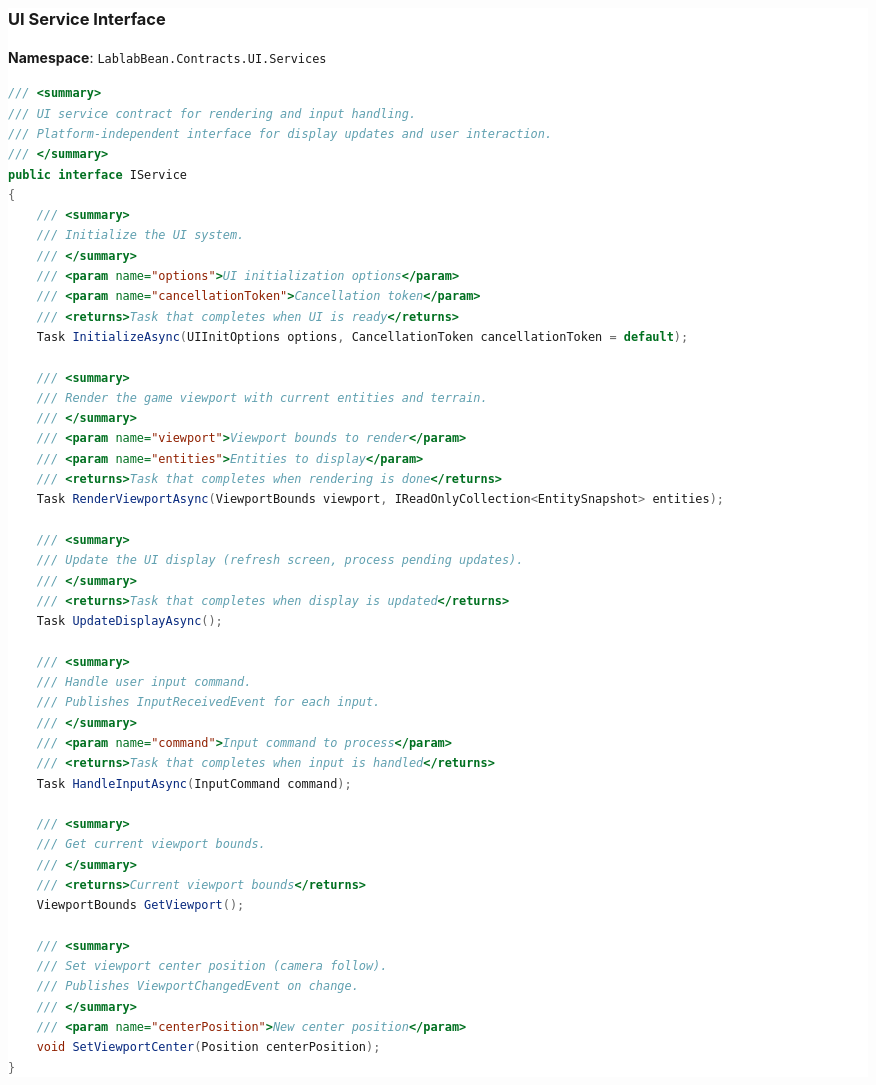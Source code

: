 ### UI Service Interface

**Namespace**: `LablabBean.Contracts.UI.Services`

```csharp
/// <summary>
/// UI service contract for rendering and input handling.
/// Platform-independent interface for display updates and user interaction.
/// </summary>
public interface IService
{
    /// <summary>
    /// Initialize the UI system.
    /// </summary>
    /// <param name="options">UI initialization options</param>
    /// <param name="cancellationToken">Cancellation token</param>
    /// <returns>Task that completes when UI is ready</returns>
    Task InitializeAsync(UIInitOptions options, CancellationToken cancellationToken = default);

    /// <summary>
    /// Render the game viewport with current entities and terrain.
    /// </summary>
    /// <param name="viewport">Viewport bounds to render</param>
    /// <param name="entities">Entities to display</param>
    /// <returns>Task that completes when rendering is done</returns>
    Task RenderViewportAsync(ViewportBounds viewport, IReadOnlyCollection<EntitySnapshot> entities);

    /// <summary>
    /// Update the UI display (refresh screen, process pending updates).
    /// </summary>
    /// <returns>Task that completes when display is updated</returns>
    Task UpdateDisplayAsync();

    /// <summary>
    /// Handle user input command.
    /// Publishes InputReceivedEvent for each input.
    /// </summary>
    /// <param name="command">Input command to process</param>
    /// <returns>Task that completes when input is handled</returns>
    Task HandleInputAsync(InputCommand command);

    /// <summary>
    /// Get current viewport bounds.
    /// </summary>
    /// <returns>Current viewport bounds</returns>
    ViewportBounds GetViewport();

    /// <summary>
    /// Set viewport center position (camera follow).
    /// Publishes ViewportChangedEvent on change.
    /// </summary>
    /// <param name="centerPosition">New center position</param>
    void SetViewportCenter(Position centerPosition);
}
```
